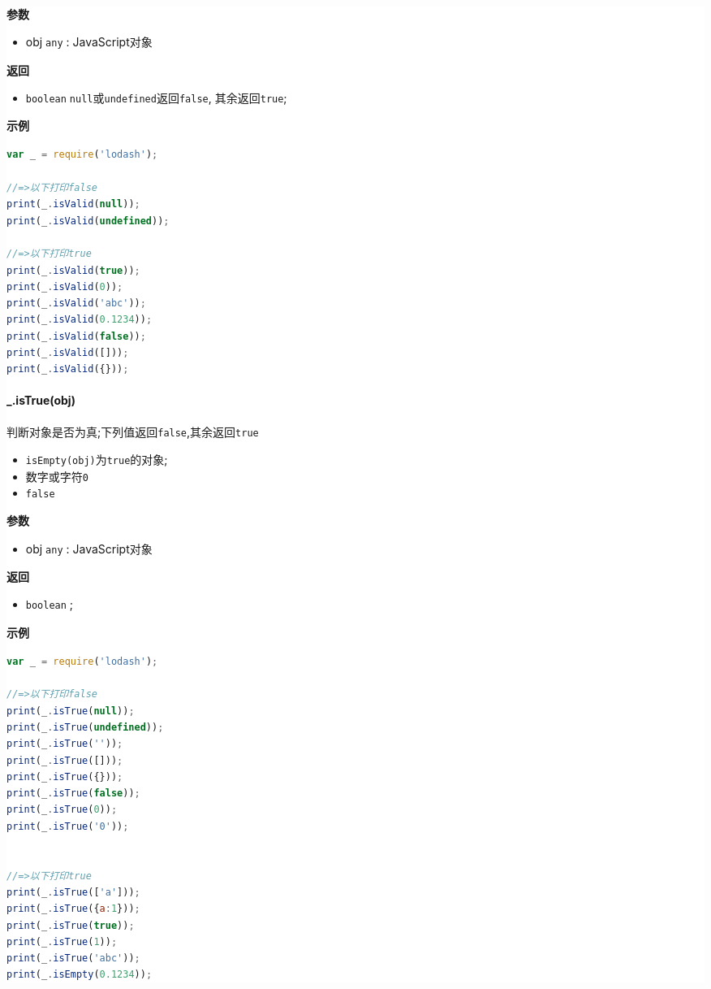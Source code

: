 **参数**
- obj `any` : JavaScript对象

**返回**
- `boolean` `null`或`undefined`返回`false`, 其余返回`true`;

**示例**
```javascript
var _ = require('lodash');

//=>以下打印false
print(_.isValid(null));
print(_.isValid(undefined));

//=>以下打印true
print(_.isValid(true));
print(_.isValid(0));
print(_.isValid('abc'));
print(_.isValid(0.1234));
print(_.isValid(false));
print(_.isValid([]));
print(_.isValid({}));

```

#### _.isTrue(obj)
判断对象是否为真;下列值返回`false`,其余返回`true`
- `isEmpty(obj)`为`true`的对象;
- 数字或字符`0`
- `false`

**参数**
- obj `any` : JavaScript对象

**返回**
- `boolean` ;

**示例**
```javascript
var _ = require('lodash');

//=>以下打印false
print(_.isTrue(null));
print(_.isTrue(undefined));
print(_.isTrue(''));
print(_.isTrue([]));
print(_.isTrue({}));
print(_.isTrue(false));
print(_.isTrue(0));
print(_.isTrue('0'));


//=>以下打印true
print(_.isTrue(['a']));
print(_.isTrue({a:1}));
print(_.isTrue(true));
print(_.isTrue(1));
print(_.isTrue('abc'));
print(_.isEmpty(0.1234));

```
